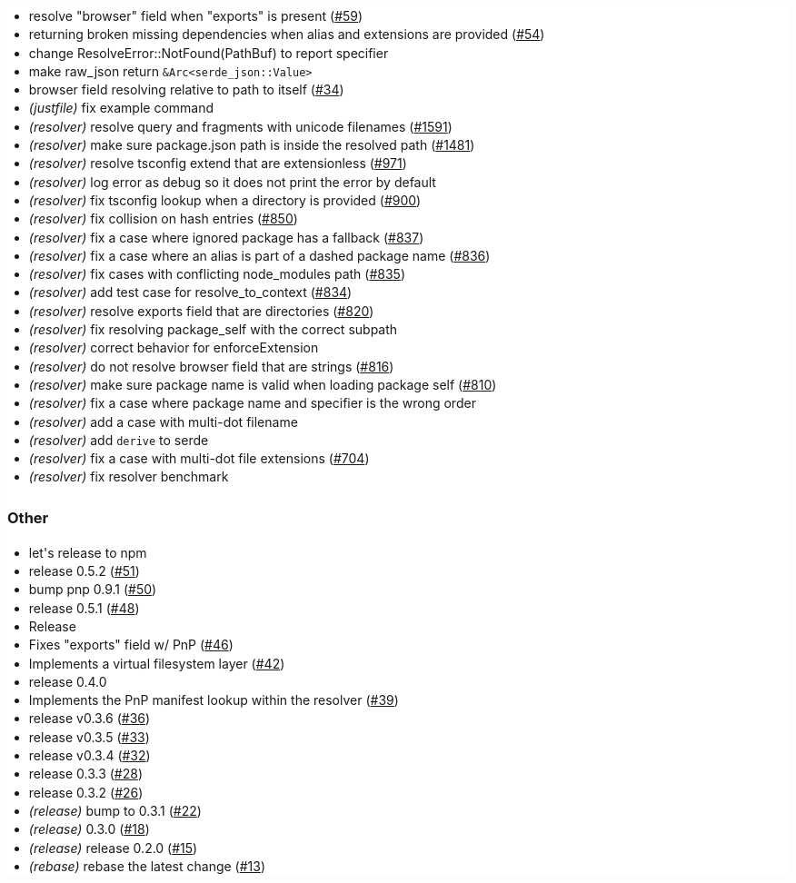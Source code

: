 - resolve "browser" field when "exports" is present ([#59](https://github.com/unrs/rspack-resolver/pull/59))
- returning broken missing dependencies when alias and extensions are provided ([#54](https://github.com/unrs/rspack-resolver/pull/54))
- change ResolveError::NotFound(PathBuf) to report specifier
- make raw_json return `&Arc<serde_json::Value>`
- browser field resolving relative to path to itself ([#34](https://github.com/unrs/rspack-resolver/pull/34))
- *(justfile)* fix example command
- *(resolver)* resolve query and fragments with unicode filenames ([#1591](https://github.com/unrs/rspack-resolver/pull/1591))
- *(resolver)* make sure package.json path is inside the resolved path ([#1481](https://github.com/unrs/rspack-resolver/pull/1481))
- *(resolver)* resolve tsconfig extend that are extensionless ([#971](https://github.com/unrs/rspack-resolver/pull/971))
- *(resolver)* log error as debug so it does not print the error by default
- *(resolver)* fix tsconfig lookup when a directory is provided ([#900](https://github.com/unrs/rspack-resolver/pull/900))
- *(resolver)* fix collision on hash entries ([#850](https://github.com/unrs/rspack-resolver/pull/850))
- *(resolver)* fix a case where ignored package has a fallback ([#837](https://github.com/unrs/rspack-resolver/pull/837))
- *(resolver)* fix a case where an alias is part of a dashed package name ([#836](https://github.com/unrs/rspack-resolver/pull/836))
- *(resolver)* fix cases with conflicting node_modules path ([#835](https://github.com/unrs/rspack-resolver/pull/835))
- *(resolver)* add test case for resolve_to_context ([#834](https://github.com/unrs/rspack-resolver/pull/834))
- *(resolver)* resolve exports field that are directories ([#820](https://github.com/unrs/rspack-resolver/pull/820))
- *(resolver)* fix resolving package_self with the correct subpath
- *(resolver)* correct behavior for enforceExtension
- *(resolver)* do not resolve browser field that are strings ([#816](https://github.com/unrs/rspack-resolver/pull/816))
- *(resolver)* make sure package name is valid when loading package self ([#810](https://github.com/unrs/rspack-resolver/pull/810))
- *(resolver)* fix a case where package name and specifier is the wrong order
- *(resolver)* add a case with multi-dot filename
- *(resolver)* add `derive` to serde
- *(resolver)* fix a case with multi-dot file extensions ([#704](https://github.com/unrs/rspack-resolver/pull/704))
- *(resolver)* fix resolver benchmark

### Other

- let's release to npm
- release  0.5.2 ([#51](https://github.com/unrs/rspack-resolver/pull/51))
- bump pnp 0.9.1 ([#50](https://github.com/unrs/rspack-resolver/pull/50))
- release 0.5.1 ([#48](https://github.com/unrs/rspack-resolver/pull/48))
- Release
- Fixes "exports" field w/ PnP ([#46](https://github.com/unrs/rspack-resolver/pull/46))
- Implements a virtual filesystem layer ([#42](https://github.com/unrs/rspack-resolver/pull/42))
- release 0.4.0
- Implements the PnP manifest lookup within the resolver ([#39](https://github.com/unrs/rspack-resolver/pull/39))
- release v0.3.6 ([#36](https://github.com/unrs/rspack-resolver/pull/36))
- release v0.3.5 ([#33](https://github.com/unrs/rspack-resolver/pull/33))
- release v0.3.4 ([#32](https://github.com/unrs/rspack-resolver/pull/32))
- release 0.3.3 ([#28](https://github.com/unrs/rspack-resolver/pull/28))
- release 0.3.2 ([#26](https://github.com/unrs/rspack-resolver/pull/26))
- *(release)* bump to 0.3.1 ([#22](https://github.com/unrs/rspack-resolver/pull/22))
- *(release)* 0.3.0 ([#18](https://github.com/unrs/rspack-resolver/pull/18))
- *(release)* release 0.2.0 ([#15](https://github.com/unrs/rspack-resolver/pull/15))
- *(rebase)* rebase the latest change ([#13](https://github.com/unrs/rspack-resolver/pull/13))